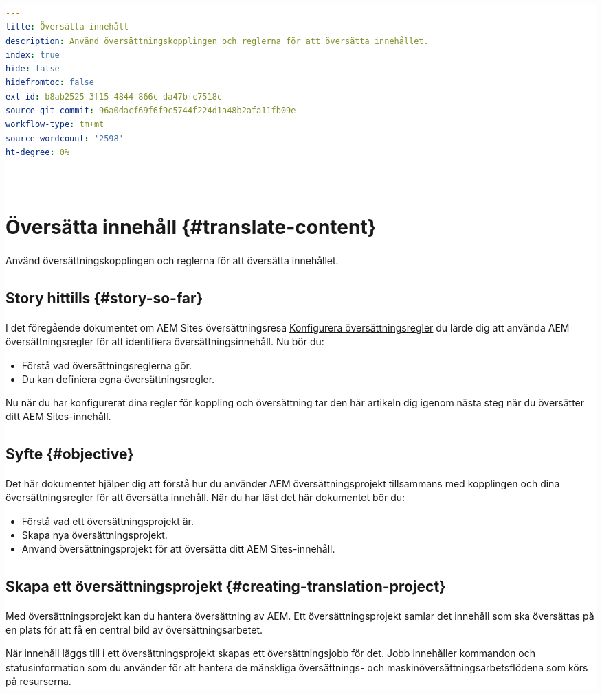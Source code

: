 ```yaml
---
title: Översätta innehåll
description: Använd översättningskopplingen och reglerna för att översätta innehållet.
index: true
hide: false
hidefromtoc: false
exl-id: b8ab2525-3f15-4844-866c-da47bfc7518c
source-git-commit: 96a0dacf69f6f9c5744f224d1a48b2afa11fb09e
workflow-type: tm+mt
source-wordcount: '2598'
ht-degree: 0%

---
```


# Översätta innehåll {#translate-content}

Använd översättningskopplingen och reglerna för att översätta innehållet.

## Story hittills {#story-so-far}

I det föregående dokumentet om AEM Sites översättningsresa [Konfigurera översättningsregler](translation-rules.md) du lärde dig att använda AEM översättningsregler för att identifiera översättningsinnehåll. Nu bör du:

* Förstå vad översättningsreglerna gör.
* Du kan definiera egna översättningsregler.

Nu när du har konfigurerat dina regler för koppling och översättning tar den här artikeln dig igenom nästa steg när du översätter ditt AEM Sites-innehåll.

## Syfte {#objective}

Det här dokumentet hjälper dig att förstå hur du använder AEM översättningsprojekt tillsammans med kopplingen och dina översättningsregler för att översätta innehåll. När du har läst det här dokumentet bör du:

* Förstå vad ett översättningsprojekt är.
* Skapa nya översättningsprojekt.
* Använd översättningsprojekt för att översätta ditt AEM Sites-innehåll.

## Skapa ett översättningsprojekt {#creating-translation-project}

Med översättningsprojekt kan du hantera översättning av AEM. Ett översättningsprojekt samlar det innehåll som ska översättas på en plats för att få en central bild av översättningsarbetet.

När innehåll läggs till i ett översättningsprojekt skapas ett översättningsjobb för det. Jobb innehåller kommandon och statusinformation som du använder för att hantera de mänskliga översättnings- och maskinöversättningsarbetsflödena som körs på resurserna.
